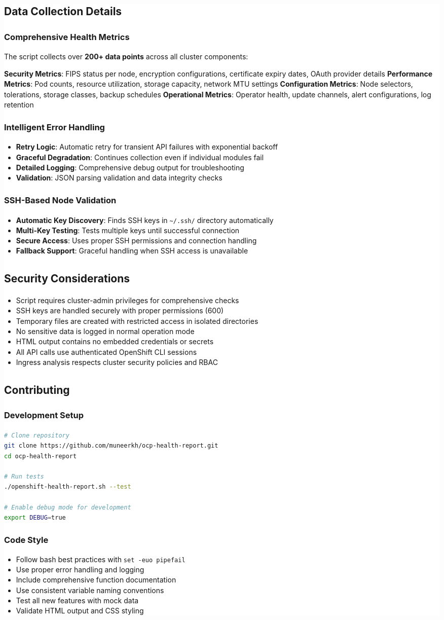 ## Data Collection Details

### Comprehensive Health Metrics
The script collects over **200+ data points** across all cluster components:

**Security Metrics**: FIPS status per node, encryption configurations, certificate expiry dates, OAuth provider details
**Performance Metrics**: Pod counts, resource utilization, storage capacity, network MTU settings
**Configuration Metrics**: Node selectors, tolerations, storage classes, backup schedules
**Operational Metrics**: Operator health, update channels, alert configurations, log retention

### Intelligent Error Handling
- **Retry Logic**: Automatic retry for transient API failures with exponential backoff
- **Graceful Degradation**: Continues collection even if individual modules fail
- **Detailed Logging**: Comprehensive debug output for troubleshooting
- **Validation**: JSON parsing validation and data integrity checks

### SSH-Based Node Validation
- **Automatic Key Discovery**: Finds SSH keys in `~/.ssh/` directory automatically
- **Multi-Key Testing**: Tests multiple keys until successful connection
- **Secure Access**: Uses proper SSH permissions and connection handling
- **Fallback Support**: Graceful handling when SSH access is unavailable

## Security Considerations

- Script requires cluster-admin privileges for comprehensive checks
- SSH keys are handled securely with proper permissions (600)
- Temporary files are created with restricted access in isolated directories
- No sensitive data is logged in normal operation mode
- HTML output contains no embedded credentials or secrets
- All API calls use authenticated OpenShift CLI sessions
- Ingress analysis respects cluster security policies and RBAC

## Contributing

### Development Setup
```bash
# Clone repository
git clone https://github.com/muneerkh/ocp-health-report.git
cd ocp-health-report

# Run tests
./openshift-health-report.sh --test

# Enable debug mode for development
export DEBUG=true
```

### Code Style
- Follow bash best practices with `set -euo pipefail`
- Use proper error handling and logging
- Include comprehensive function documentation
- Use consistent variable naming conventions
- Test all new features with mock data
- Validate HTML output and CSS styling
